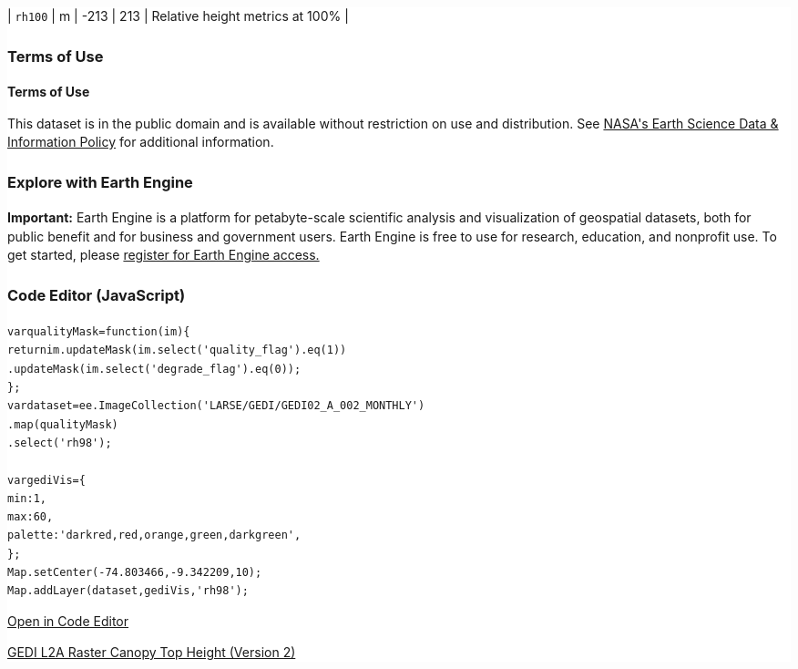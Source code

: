 | `rh100` | m | \-213 | 213 | Relative height metrics at 100% |




### Terms of Use


**Terms of Use**


This dataset is in the public domain and is available
without restriction on use and distribution. See [NASA's
Earth Science Data \& Information Policy](https://www.earthdata.nasa.gov/engage/open-data-services-and-software/data-and-information-policy)
for additional information.




### Explore with Earth Engine


**Important:** 
 Earth Engine is a platform for petabyte\-scale scientific analysis and visualization of
 geospatial datasets, both for public benefit and for business and government users.
 Earth Engine is free to use for research, education, and nonprofit use. To get started, please
 [register for Earth Engine access.](https://console.cloud.google.com/earth-engine)



### Code Editor (JavaScript)



```
varqualityMask=function(im){
returnim.updateMask(im.select('quality_flag').eq(1))
.updateMask(im.select('degrade_flag').eq(0));
};
vardataset=ee.ImageCollection('LARSE/GEDI/GEDI02_A_002_MONTHLY')
.map(qualityMask)
.select('rh98');

vargediVis={
min:1,
max:60,
palette:'darkred,red,orange,green,darkgreen',
};
Map.setCenter(-74.803466,-9.342209,10);
Map.addLayer(dataset,gediVis,'rh98');
```



[Open in Code Editor](https://code.earthengine.google.com/?scriptPath=Examples:Datasets/LARSE/LARSE_GEDI_GEDI02_A_002_MONTHLY)


[GEDI L2A Raster Canopy Top Height (Version 2\)](/earth-engine/datasets/catalog/LARSE_GEDI_GEDI02_A_002_MONTHLY)
